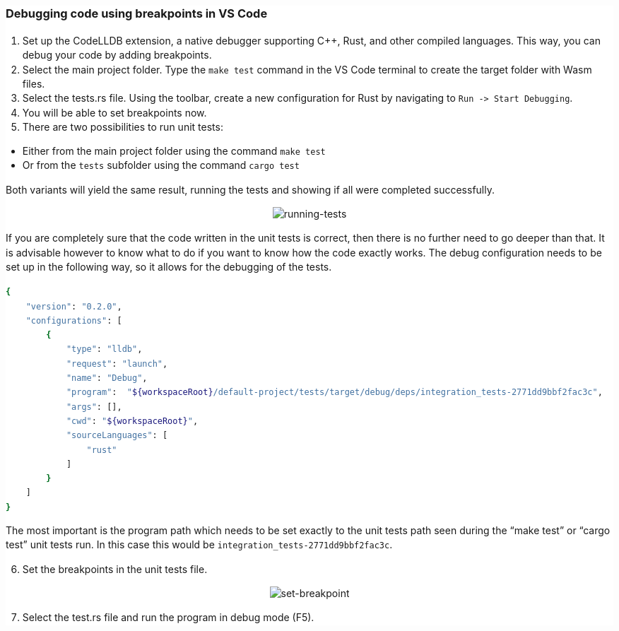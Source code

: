 ### Debugging code using breakpoints in VS Code

1. Set up the CodeLLDB extension, a native debugger supporting C++, Rust, and other compiled languages. This way, you can debug your code by adding breakpoints.
2. Select the main project folder. Type the `make test` command in the VS Code terminal to create the target folder with Wasm files.
3. Select the tests.rs file. Using the toolbar, create a new configuration for Rust by navigating to `Run -> Start Debugging`.
4. You will be able to set breakpoints now.
5. There are two possibilities to run unit tests:
- Either from the main project folder using the command `make test`
- Or from the `tests` subfolder using the command `cargo test`

Both variants will yield the same result, running the tests and showing if all were completed successfully.

<p align="center"><img src={useBaseUrl("/image/testing-contracts/running-tests.png")} alt="running-tests" width="600"/></p>

If you are completely sure that the code written in the unit tests is correct, then there is no further need to go deeper than that. It is advisable however to know what to do if you want to know how the code exactly works.
The debug configuration needs to be set up in the following way, so it allows for the debugging of the tests.

```bash
{
    "version": "0.2.0",
    "configurations": [
        {
            "type": "lldb",
            "request": "launch",
            "name": "Debug",
            "program":  "${workspaceRoot}/default-project/tests/target/debug/deps/integration_tests-2771dd9bbf2fac3c",
            "args": [],
            "cwd": "${workspaceRoot}",
            "sourceLanguages": [
                "rust"
            ]
        }
    ]
}
```

The most important is the program path which needs to be set exactly to the unit tests path seen during the “make test” or “cargo test” unit tests run.
In this case this would be `integration_tests-2771dd9bbf2fac3c`.

6.	Set the breakpoints in the unit tests file.

<p align="center"><img src={useBaseUrl("/image/testing-contracts/set-breakpoint.png")} alt="set-breakpoint" width="600"/></p>

7.	Select the test.rs file and run the program in debug mode (F5).

